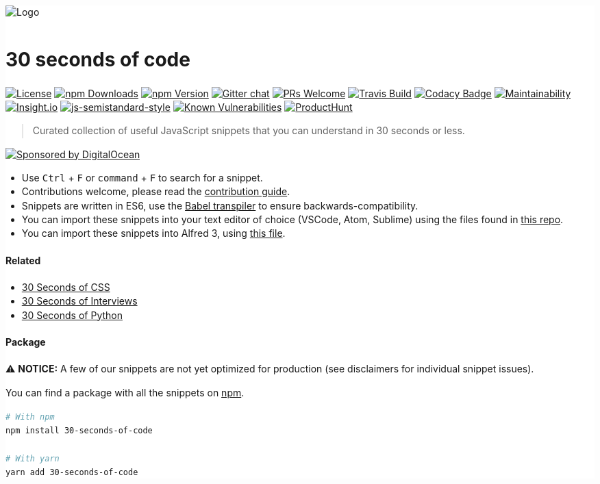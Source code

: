 ![Logo](/logo.png)

# 30 seconds of code

[![License](https://img.shields.io/badge/license-CC0--1.0-blue.svg)](https://github.com/Chalarangelo/30-seconds-of-code/blob/master/LICENSE) [![npm Downloads](https://img.shields.io/npm/dt/30-seconds-of-code.svg)](https://www.npmjs.com/package/30-seconds-of-code) [![npm Version](https://img.shields.io/npm/v/30-seconds-of-code.svg)](https://www.npmjs.com/package/30-seconds-of-code) [![Gitter chat](https://img.shields.io/badge/chat-on%20gitter-4FB999.svg)](https://gitter.im/30-seconds-of-code/Lobby) [![PRs Welcome](https://img.shields.io/badge/PRs-welcome-brightgreen.svg)](http://makeapullrequest.com) [![Travis Build](https://travis-ci.com/Chalarangelo/30-seconds-of-code.svg?branch=master)](https://travis-ci.com/Chalarangelo/30-seconds-of-code) [![Codacy Badge](https://api.codacy.com/project/badge/Grade/207ea6fa2c204ccda61dc3047986e144)](https://www.codacy.com/app/Chalarangelo/30-seconds-of-code?utm_source=github.com&utm_medium=referral&utm_content=Chalarangelo/30-seconds-of-code&utm_campaign=badger) [![Maintainability](https://api.codeclimate.com/v1/badges/e9020d1c963a91c0c8a2/maintainability)](https://codeclimate.com/github/Chalarangelo/30-seconds-of-code/maintainability)  [![Insight.io](https://img.shields.io/badge/insight.io-Ready-brightgreen.svg)](https://insight.io/github.com/Chalarangelo/30-seconds-of-code/tree/master/?source=0) [![js-semistandard-style](https://img.shields.io/badge/code%20style-semistandard-brightgreen.svg)](https://github.com/Flet/semistandard) [![Known Vulnerabilities](https://snyk.io/test/github/Chalarangelo/30-seconds-of-code/badge.svg?targetFile=package.json)](https://snyk.io/test/github/Chalarangelo/30-seconds-of-code?targetFile=package.json) [![ProductHunt](https://img.shields.io/badge/producthunt-vote-orange.svg)](https://www.producthunt.com/posts/30-seconds-of-code)


> Curated collection of useful JavaScript snippets that you can understand in 30 seconds or less.

[![Sponsored by DigitalOcean](/sponsored_by_DigitalOcean.png)](https://www.digitalocean.com)


- Use <kbd>Ctrl</kbd> + <kbd>F</kbd> or <kbd>command</kbd> + <kbd>F</kbd> to search for a snippet.
- Contributions welcome, please read the [contribution guide](CONTRIBUTING.md).
- Snippets are written in ES6, use the [Babel transpiler](https://babeljs.io/) to ensure backwards-compatibility.
- You can import these snippets into your text editor of choice (VSCode, Atom, Sublime) using the files found in [this repo](https://github.com/Rob-Rychs/30-seconds-of-code-texteditorsnippets).
- You can import these snippets into Alfred 3, using [this file](https://github.com/lslvxy/30-seconds-of-code-alfredsnippets).

#### Related

- [30 Seconds of CSS](https://atomiks.github.io/30-seconds-of-css/)
- [30 Seconds of Interviews](https://30secondsofinterviews.org/)
- [30 Seconds of Python](https://github.com/kriadmin/30-seconds-of-python-code)

#### Package

⚠️ **NOTICE:** A few of our snippets are not yet optimized for production (see disclaimers for individual snippet issues).

You can find a package with all the snippets on [npm](https://www.npmjs.com/package/30-seconds-of-code).

```bash
# With npm
npm install 30-seconds-of-code

# With yarn
yarn add 30-seconds-of-code
```

